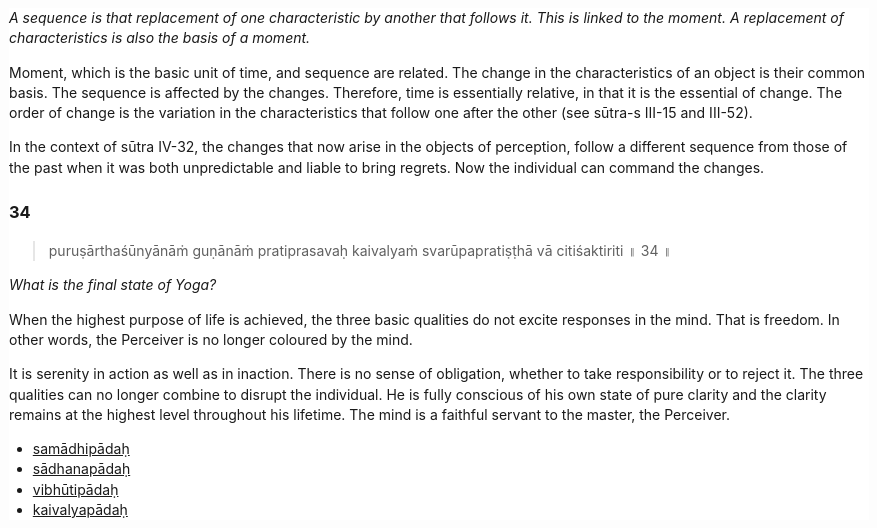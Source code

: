 _A sequence is that replacement of one characteristic by another that follows it. This is linked to the moment. A replacement of characteristics is also the basis of a moment._

Moment, which is the basic unit of time, and sequence are related. The change in the characteristics of an object is their common basis. The sequence is affected by the changes. Therefore, time is essentially relative, in that it is the essential of change. The order of change is the variation in the characteristics that follow one after the other (see sūtra-s III-15 and III-52).

In the context of sūtra IV-32, the changes that now arise in the objects of perception, follow a different sequence from those of the past when it was both unpredictable and liable to bring regrets. Now the individual can command the changes.

### 34 
> puruṣārthaśūnyānāṁ guṇānāṁ pratiprasavaḥ kaivalyaṁ svarūpapratiṣṭhā vā citiśaktiriti ॥ 34 ॥

_What is the final state of Yoga?_

When the highest purpose of life is achieved, the three basic qualities do not excite responses in the mind. That is freedom. In other words, the Perceiver is no longer coloured by the mind.

It is serenity in action as well as in inaction. There is no sense of obligation, whether to take responsibility or to reject it. The three qualities can no longer combine to disrupt the individual. He is fully conscious of his own state of pure clarity and the clarity remains at the highest level throughout his lifetime. The mind is a faithful servant to the master, the Perceiver.

- [samādhipādaḥ](#REF_C01)
- [sādhanapādaḥ](#REF_C02)
- [vibhūtipādaḥ](#REF_C03)
- [kaivalyapādaḥ](#REF_C04)